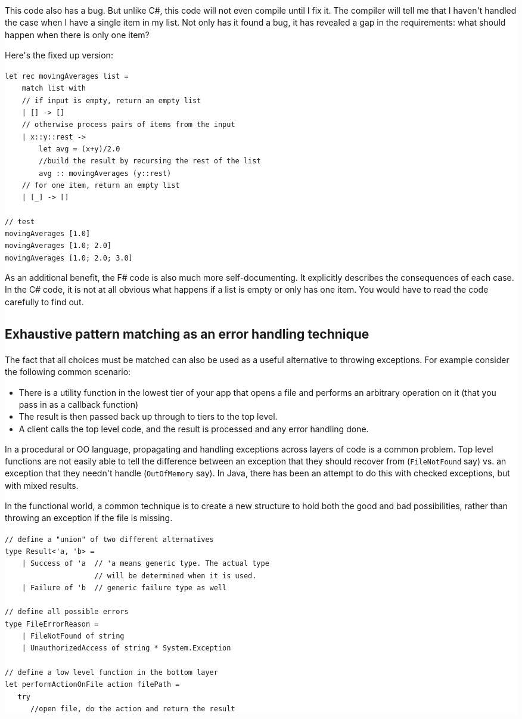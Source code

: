 This code also has a bug. But unlike C#, this code will not even compile until I fix it.  The compiler will tell me that I haven't handled the case when I have a single item in my list.
Not only has it found a bug, it has revealed a gap in the requirements: what should happen when there is only one item?

Here's the fixed up version:

```
let rec movingAverages list = 
    match list with
    // if input is empty, return an empty list
    | [] -> []
    // otherwise process pairs of items from the input 
    | x::y::rest -> 
        let avg = (x+y)/2.0 
        //build the result by recursing the rest of the list
        avg :: movingAverages (y::rest)
    // for one item, return an empty list
    | [_] -> []

// test
movingAverages [1.0]
movingAverages [1.0; 2.0]
movingAverages [1.0; 2.0; 3.0]
```

As an additional benefit, the F# code is also much more self-documenting. It explicitly describes the consequences of each case.
In the C# code, it is not at all obvious what happens if a list is empty or only has one item.  You would have to read the code carefully to find out.

## Exhaustive pattern matching as an error handling technique ##

The fact that all choices must be matched can also be used as a useful alternative to throwing exceptions. For example consider the following common scenario:

* There is a utility function in the lowest tier of your app that opens a file and performs an arbitrary operation on it (that you pass in as a callback function)
* The result is then passed back up through to tiers to the top level.
* A client calls the top level code, and the result is processed and any error handling done. 

In a procedural or OO language, propagating and handling exceptions across layers of code is a common problem. Top level functions are not easily able to tell the difference between an exception that they should recover from (`FileNotFound` say) vs. an exception that they needn't handle (`OutOfMemory` say). In Java, there has been an attempt to do this with checked exceptions, but with mixed results.

In the functional world, a common technique is to create a new structure to hold both the good and bad possibilities, rather than throwing an exception if the file is missing.

```
// define a "union" of two different alternatives
type Result<'a, 'b> = 
    | Success of 'a  // 'a means generic type. The actual type
                     // will be determined when it is used.
    | Failure of 'b  // generic failure type as well

// define all possible errors
type FileErrorReason = 
    | FileNotFound of string
    | UnauthorizedAccess of string * System.Exception

// define a low level function in the bottom layer
let performActionOnFile action filePath =
   try
      //open file, do the action and return the result
```